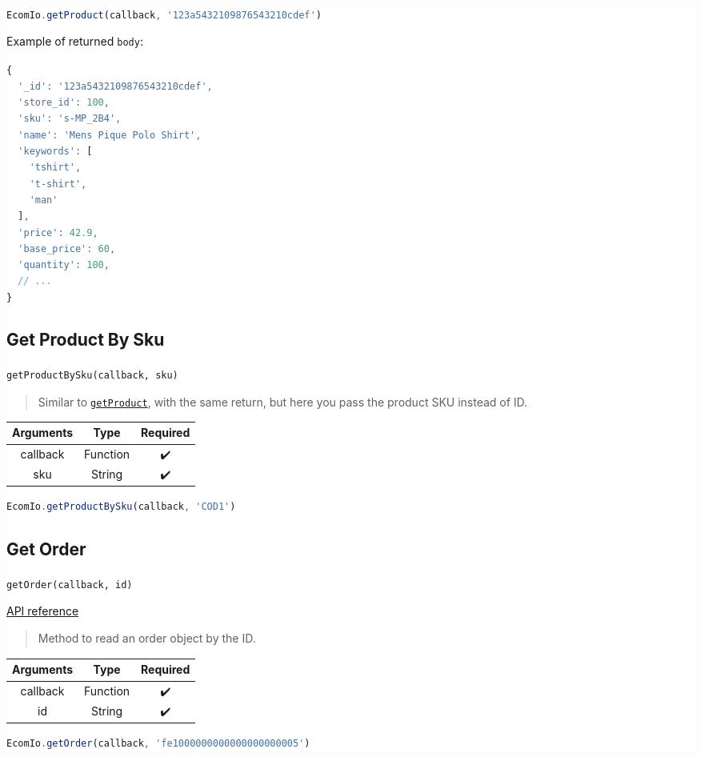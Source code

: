 ```javascript
EcomIo.getProduct(callback, '123a5432109876543210cdef')
```

Example of returned `body`:

```javascript
{
  '_id': '123a5432109876543210cdef',
  'store_id': 100,
  'sku': 's-MP_2B4',
  'name': 'Mens Pique Polo Shirt',
  'keywords': [
    'tshirt',
    't-shirt',
    'man'
  ],
  'price': 42.9,
  'base_price': 60,
  'quantity': 100,
  // ...
}
```

## Get Product By Sku
`getProductBySku(callback, sku)`

> Similar to [`getProduct`](#get-product), with the same return,
but here you pass the product SKU instead of ID.

| Arguments | Type     | Required |
| :---:     | :---:    | :---: |
| callback  | Function | :heavy_check_mark: |
| sku       | String   | :heavy_check_mark: |

```javascript
EcomIo.getProductBySku(callback, 'COD1')
```

## Get Order
`getOrder(callback, id)`

[API reference](https://ecomstore.docs.apiary.io/#reference/orders/specific-order/read-order)

> Method to read an order object by the ID.

| Arguments | Type     | Required |
| :---:     | :---:    | :---: |
| callback  | Function | :heavy_check_mark: |
| id        | String   | :heavy_check_mark: |

```javascript
EcomIo.getOrder(callback, 'fe1000000000000000000005')
```
